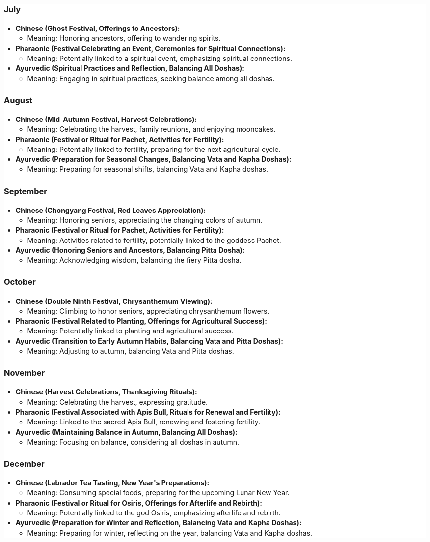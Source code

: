 ### July
- **Chinese (Ghost Festival, Offerings to Ancestors):**
    - Meaning: Honoring ancestors, offering to wandering spirits.
- **Pharaonic (Festival Celebrating an Event, Ceremonies for Spiritual Connections):**
    - Meaning: Potentially linked to a spiritual event, emphasizing spiritual connections.
- **Ayurvedic (Spiritual Practices and Reflection, Balancing All Doshas):**
    - Meaning: Engaging in spiritual practices, seeking balance among all doshas.

### August
- **Chinese (Mid-Autumn Festival, Harvest Celebrations):**
    - Meaning: Celebrating the harvest, family reunions, and enjoying mooncakes.
- **Pharaonic (Festival or Ritual for Pachet, Activities for Fertility):**
    - Meaning: Potentially linked to fertility, preparing for the next agricultural cycle.
- **Ayurvedic (Preparation for Seasonal Changes, Balancing Vata and Kapha Doshas):**
    - Meaning: Preparing for seasonal shifts, balancing Vata and Kapha doshas.

### September
- **Chinese (Chongyang Festival, Red Leaves Appreciation):**
    - Meaning: Honoring seniors, appreciating the changing colors of autumn.
- **Pharaonic (Festival or Ritual for Pachet, Activities for Fertility):**
    - Meaning: Activities related to fertility, potentially linked to the goddess Pachet.
- **Ayurvedic (Honoring Seniors and Ancestors, Balancing Pitta Dosha):**
    - Meaning: Acknowledging wisdom, balancing the fiery Pitta dosha.

### October
- **Chinese (Double Ninth Festival, Chrysanthemum Viewing):**
    - Meaning: Climbing to honor seniors, appreciating chrysanthemum flowers.
- **Pharaonic (Festival Related to Planting, Offerings for Agricultural Success):**
    - Meaning: Potentially linked to planting and agricultural success.
- **Ayurvedic (Transition to Early Autumn Habits, Balancing Vata and Pitta Doshas):**
    - Meaning: Adjusting to autumn, balancing Vata and Pitta doshas.

### November
- **Chinese (Harvest Celebrations, Thanksgiving Rituals):**
    - Meaning: Celebrating the harvest, expressing gratitude.
- **Pharaonic (Festival Associated with Apis Bull, Rituals for Renewal and Fertility):**
    - Meaning: Linked to the sacred Apis Bull, renewing and fostering fertility.
- **Ayurvedic (Maintaining Balance in Autumn, Balancing All Doshas):**
    - Meaning: Focusing on balance, considering all doshas in autumn.

### December
- **Chinese (Labrador Tea Tasting, New Year's Preparations):**
    - Meaning: Consuming special foods, preparing for the upcoming Lunar New Year.
- **Pharaonic (Festival or Ritual for Osiris, Offerings for Afterlife and Rebirth):**
    - Meaning: Potentially linked to the god Osiris, emphasizing afterlife and rebirth.
- **Ayurvedic (Preparation for Winter and Reflection, Balancing Vata and Kapha Doshas):**
    - Meaning: Preparing for winter, reflecting on the year, balancing Vata and Kapha doshas.
